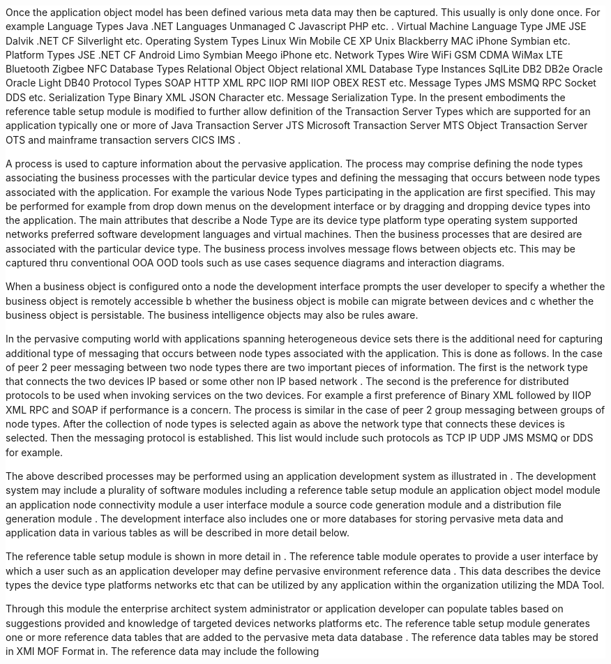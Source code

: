 Once the application object model has been defined various meta data may then be captured. This usually is only done once. For example Language Types Java .NET Languages Unmanaged C Javascript PHP etc. . Virtual Machine Language Type JME JSE Dalvik .NET CF Silverlight etc. Operating System Types Linux Win Mobile CE XP Unix Blackberry MAC iPhone Symbian etc. Platform Types JSE .NET CF Android Limo Symbian Meego iPhone etc. Network Types Wire WiFi GSM CDMA WiMax LTE Bluetooth Zigbee NFC Database Types Relational Object Object relational XML Database Type Instances SqlLite DB2 DB2e Oracle Oracle Light DB40 Protocol Types SOAP HTTP XML RPC IIOP RMI IIOP OBEX REST etc. Message Types JMS MSMQ RPC Socket DDS etc. Serialization Type Binary XML JSON Character etc. Message Serialization Type. In the present embodiments the reference table setup module is modified to further allow definition of the Transaction Server Types which are supported for an application typically one or more of Java Transaction Server JTS Microsoft Transaction Server MTS Object Transaction Server OTS and mainframe transaction servers CICS IMS .

A process is used to capture information about the pervasive application. The process may comprise defining the node types associating the business processes with the particular device types and defining the messaging that occurs between node types associated with the application. For example the various Node Types participating in the application are first specified. This may be performed for example from drop down menus on the development interface or by dragging and dropping device types into the application. The main attributes that describe a Node Type are its device type platform type operating system supported networks preferred software development languages and virtual machines. Then the business processes that are desired are associated with the particular device type. The business process involves message flows between objects etc. This may be captured thru conventional OOA OOD tools such as use cases sequence diagrams and interaction diagrams.

When a business object is configured onto a node the development interface prompts the user developer to specify a whether the business object is remotely accessible b whether the business object is mobile can migrate between devices and c whether the business object is persistable. The business intelligence objects may also be rules aware.

In the pervasive computing world with applications spanning heterogeneous device sets there is the additional need for capturing additional type of messaging that occurs between node types associated with the application. This is done as follows. In the case of peer 2 peer messaging between two node types there are two important pieces of information. The first is the network type that connects the two devices IP based or some other non IP based network . The second is the preference for distributed protocols to be used when invoking services on the two devices. For example a first preference of Binary XML followed by IIOP XML RPC and SOAP if performance is a concern. The process is similar in the case of peer 2 group messaging between groups of node types. After the collection of node types is selected again as above the network type that connects these devices is selected. Then the messaging protocol is established. This list would include such protocols as TCP IP UDP JMS MSMQ or DDS for example.

The above described processes may be performed using an application development system as illustrated in . The development system may include a plurality of software modules including a reference table setup module an application object model module an application node connectivity module a user interface module a source code generation module and a distribution file generation module . The development interface also includes one or more databases for storing pervasive meta data and application data in various tables as will be described in more detail below.

The reference table setup module is shown in more detail in . The reference table module operates to provide a user interface by which a user such as an application developer may define pervasive environment reference data . This data describes the device types the device type platforms networks etc that can be utilized by any application within the organization utilizing the MDA Tool.

Through this module the enterprise architect system administrator or application developer can populate tables based on suggestions provided and knowledge of targeted devices networks platforms etc. The reference table setup module generates one or more reference data tables that are added to the pervasive meta data database . The reference data tables may be stored in XMI MOF Format in. The reference data may include the following 
